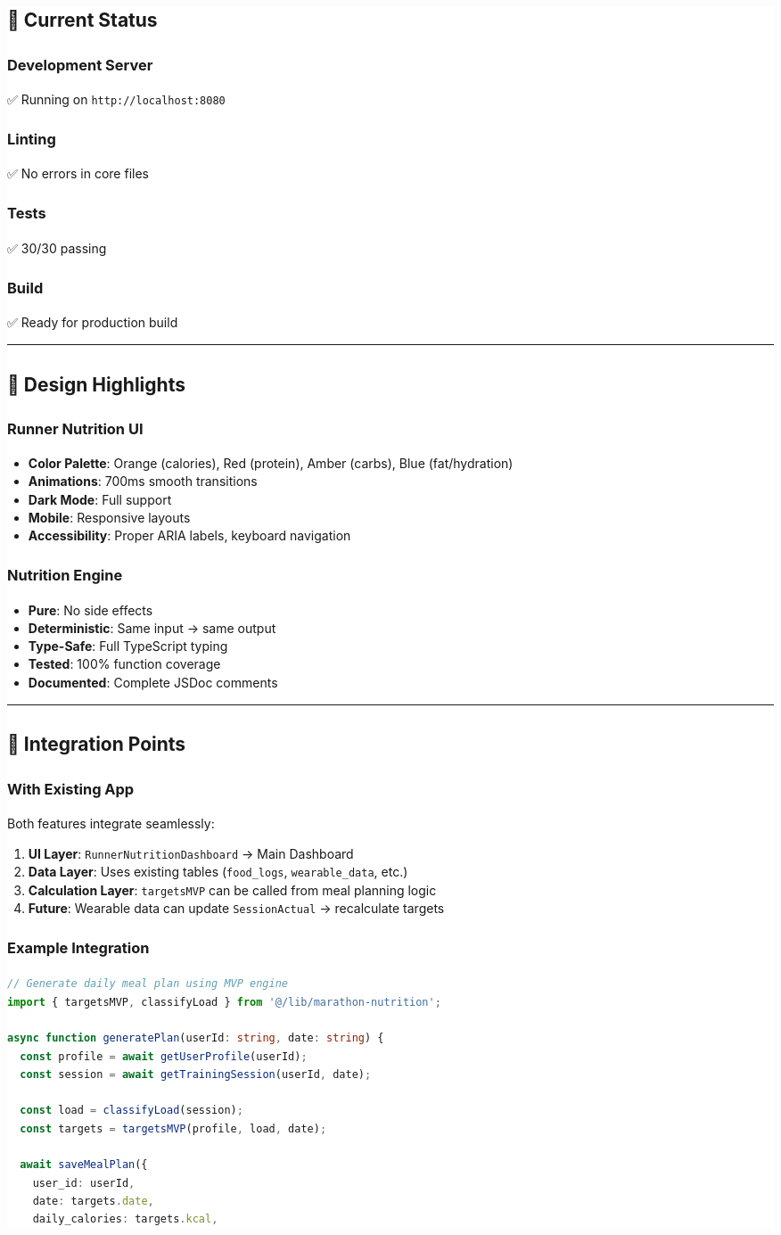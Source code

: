 
## 📱 Current Status

### Development Server
✅ Running on `http://localhost:8080`

### Linting
✅ No errors in core files

### Tests
✅ 30/30 passing

### Build
✅ Ready for production build

---

## 🎨 Design Highlights

### Runner Nutrition UI
- **Color Palette**: Orange (calories), Red (protein), Amber (carbs), Blue (fat/hydration)
- **Animations**: 700ms smooth transitions
- **Dark Mode**: Full support
- **Mobile**: Responsive layouts
- **Accessibility**: Proper ARIA labels, keyboard navigation

### Nutrition Engine
- **Pure**: No side effects
- **Deterministic**: Same input → same output
- **Type-Safe**: Full TypeScript typing
- **Tested**: 100% function coverage
- **Documented**: Complete JSDoc comments

---

## 🔗 Integration Points

### With Existing App
Both features integrate seamlessly:

1. **UI Layer**: `RunnerNutritionDashboard` → Main Dashboard
2. **Data Layer**: Uses existing tables (`food_logs`, `wearable_data`, etc.)
3. **Calculation Layer**: `targetsMVP` can be called from meal planning logic
4. **Future**: Wearable data can update `SessionActual` → recalculate targets

### Example Integration
```typescript
// Generate daily meal plan using MVP engine
import { targetsMVP, classifyLoad } from '@/lib/marathon-nutrition';

async function generatePlan(userId: string, date: string) {
  const profile = await getUserProfile(userId);
  const session = await getTrainingSession(userId, date);
  
  const load = classifyLoad(session);
  const targets = targetsMVP(profile, load, date);
  
  await saveMealPlan({
    user_id: userId,
    date: targets.date,
    daily_calories: targets.kcal,
```